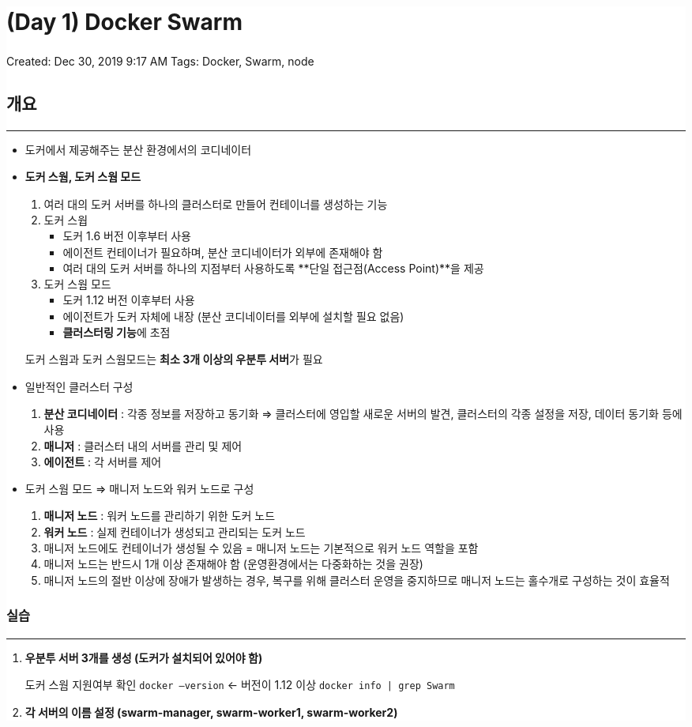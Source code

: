 # (Day 1) Docker Swarm

Created: Dec 30, 2019 9:17 AM
Tags: Docker, Swarm, node

## 개요

---

- 도커에서 제공해주는 분산 환경에서의 코디네이터
- **도커 스웜, 도커 스웜 모드**
    1. 여러 대의 도커 서버를 하나의 클러스터로 만들어 컨테이너를 생성하는 기능
    2. 도커 스웝
        - 도커 1.6 버전 이후부터 사용
        - 에이전트 컨테이너가 필요하며, 분산 코디네이터가 외부에 존재해야 함
        - 여러 대의 도커 서버를 하나의 지점부터 사용하도록 **단일 접근점(Access Point)**을 제공
    3. 도커 스웜 모드
        - 도커 1.12 버전 이후부터 사용
        - 에이전트가 도커 자체에 내장 (분산 코디네이터를 외부에 설치할 필요 없음)
        - **클러스터링 기능**에 초점

    도커 스웜과 도커 스웜모드는 **최소 3개 이상의 우분투 서버**가 필요

- 일반적인 클러스터 구성
    1. **분산 코디네이터** : 각종 정보를 저장하고 동기화 ⇒ 클러스터에 영입할 새로운 서버의 발견, 클러스터의 각종 설정을 저장, 데이터 동기화 등에 사용
    2. **매니저** : 클러스터 내의 서버를 관리 및 제어
    3. **에이전트** : 각 서버를 제어

- 도커 스웜 모드 ⇒ 매니저 노드와 워커 노드로 구성
    1. **매니저 노드** : 워커 노드를 관리하기 위한 도커 노드
    2. **워커 노드** : 실제 컨테이너가 생성되고 관리되는 도커 노드
    3. 매니저 노드에도 컨테이너가 생성될 수 있음 = 매니저 노드는 기본적으로 워커 노드 역할을 포함
    4. 매니저 노드는 반드시 1개 이상 존재해야 함 (운영환경에서는 다중화하는 것을 권장)
    5. 매니저 노드의 절반 이상에 장애가 발생하는 경우, 복구를 위해 클러스터 운영을 중지하므로 매니저 노드는 홀수개로 구성하는 것이 효율적

### 실습

---

1. **우분투 서버 3개를 생성 (도커가 설치되어 있어야 함)**

    도커 스웜 지원여부 확인
    `docker —version` ← 버전이 1.12 이상
    `docker info | grep Swarm`

2. **각 서버의 이름 설정 (swarm-manager, swarm-worker1, swarm-worker2)**
